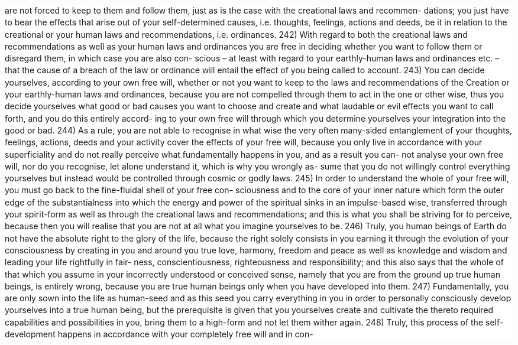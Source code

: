 are not forced to keep to them and follow them, just as is the case with the creational laws and recommen-
dations; you just have to bear the effects that arise out of your self-determined causes, i.e. thoughts, feelings,
actions and deeds, be it in relation to the creational or your human laws and recommendations, i.e. ordinances.
242) With regard to both the creational laws and recommendations as well as your human laws and ordinances you
 are free in deciding whether you want to follow them or disregard them, in which case you are also con-
 scious – at least with regard to your earthly-human laws and ordinances etc. – that the cause of a breach of
 the law or ordinance will entail the effect of you being called to account.
243) You can decide yourselves, according to your own free will, whether or not you want to keep to the laws and
 recommendations of the Creation or your earthly-human laws and ordinances, because you are not compelled
 through them to act in the one or other wise, thus you decide yourselves what good or bad causes you want
 to choose and create and what laudable or evil effects you want to call forth, and you do this entirely accord-
 ing to your own free will through which you determine yourselves your integration into the good or bad.
244) As a rule, you are not able to recognise in what wise the very often many-sided entanglement of your thoughts,
 feelings, actions, deeds and your activity cover the effects of your free will, because you only live in accordance
 with your superficiality and do not really perceive what fundamentally happens in you, and as a result you can-
 not analyse your own free will, nor do you recognise, let alone understand it, which is why you wrongly as-
 sume that you do not willingly control everything yourselves but instead would be controlled through cosmic
 or godly laws.
245) In order to understand the whole of your free will, you must go back to the fine-fluidal shell of your free con-
 sciousness and to the core of your inner nature which form the outer edge of the substantialness into which
 the energy and power of the spiritual sinks in an impulse-based wise, transferred through your spirit-form as
 well as through the creational laws and recommendations; and this is what you shall be striving for to perceive,
 because then you will realise that you are not at all what you imagine yourselves to be.
246) Truly, you human beings of Earth do not have the absolute right to the glory of the life, because the right solely
 consists in you earning it through the evolution of your consciousness by creating in you and around you true
 love, harmony, freedom and peace as well as knowledge and wisdom and leading your life rightfully in fair-
 ness, conscientiousness, righteousness and responsibility; and this also says that the whole of that which you
 assume in your incorrectly understood or conceived sense, namely that you are from the ground up true human
 beings, is entirely wrong, because you are true human beings only when you have developed into them.
247) Fundamentally, you are only sown into the life as human-seed and as this seed you carry everything in you in
 order to personally consciously develop yourselves into a true human being, but the prerequisite is given that
 you yourselves create and cultivate the thereto required capabilities and possibilities in you, bring them to a
 high-form and not let them wither again.
248) Truly, this process of the self-development happens in accordance with your completely free will and in con-